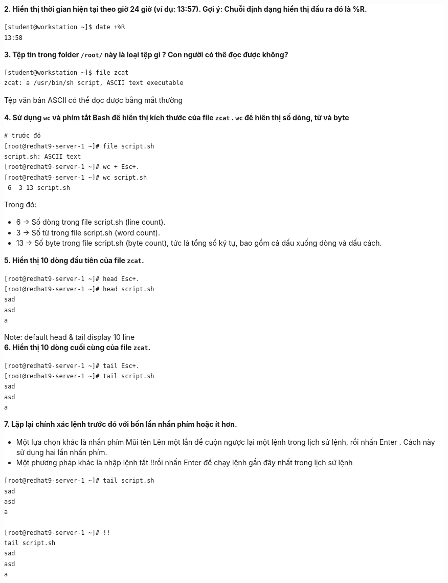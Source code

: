**2. Hiển thị thời gian hiện tại theo giờ 24 giờ (ví dụ: 13:57). Gợi ý: Chuỗi định dạng hiển thị đầu ra đó là %R.**
```
[student@workstation ~]$ date +%R
13:58
```

**3. Tệp tin trong folder `/root/` này là loại tệp gì ? Con người có thể đọc được không?**

```
[student@workstation ~]$ file zcat
zcat: a /usr/bin/sh script, ASCII text executable
```
Tệp văn bản ASCII có thể đọc được bằng mắt thường

**4. Sử dụng `wc` và phím tắt Bash để hiển thị kích thước của file `zcat` . `wc` để hiển thị số dòng, từ và byte**
```
# trước đó
[root@redhat9-server-1 ~]# file script.sh 
script.sh: ASCII text
[root@redhat9-server-1 ~]# wc + Esc+.
[root@redhat9-server-1 ~]# wc script.sh
 6  3 13 script.sh
```
Trong đó:
- 6 → Số dòng trong file script.sh (line count).
- 3 → Số từ trong file script.sh (word count).
- 13 → Số byte trong file script.sh (byte count), tức là tổng số ký tự, bao gồm cả dấu xuống dòng và dấu cách.

**5. Hiển thị 10 dòng đầu tiên của file `zcat`.**
```
[root@redhat9-server-1 ~]# head Esc+.
[root@redhat9-server-1 ~]# head script.sh 
sad
asd
a
```
Note: default head & tail display 10 line  
**6. Hiển thị 10 dòng cuối cùng của file `zcat`.**
```
[root@redhat9-server-1 ~]# tail Esc+.
[root@redhat9-server-1 ~]# tail script.sh 
sad
asd
a
```
**7. Lặp lại chính xác lệnh trước đó với bốn lần nhấn phím hoặc ít hơn.**
- Một lựa chọn khác là nhấn phím Mũi tên Lên một lần để cuộn ngược lại một lệnh trong lịch sử lệnh, rồi nhấn Enter . Cách này sử dụng hai lần nhấn phím.
- Một phương pháp khác là nhập lệnh tắt !!rồi nhấn Enter để chạy lệnh gần đây nhất trong lịch sử lệnh
```
[root@redhat9-server-1 ~]# tail script.sh 
sad
asd
a

[root@redhat9-server-1 ~]# !!
tail script.sh 
sad
asd
a
```
